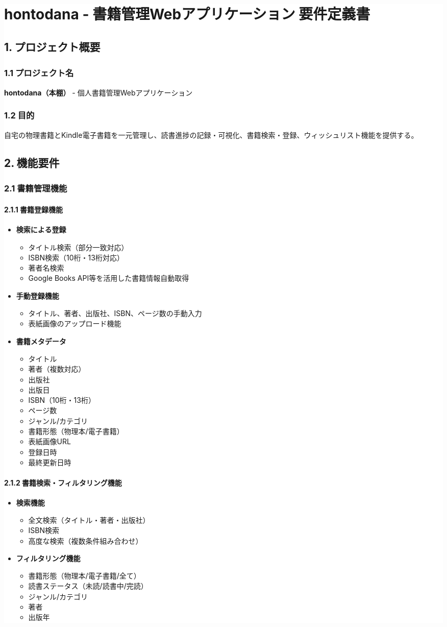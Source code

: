 # hontodana - 書籍管理Webアプリケーション 要件定義書

## 1. プロジェクト概要

### 1.1 プロジェクト名
**hontodana（本棚）** - 個人書籍管理Webアプリケーション

### 1.2 目的
自宅の物理書籍とKindle電子書籍を一元管理し、読書進捗の記録・可視化、書籍検索・登録、ウィッシュリスト機能を提供する。

## 2. 機能要件

### 2.1 書籍管理機能

#### 2.1.1 書籍登録機能
- **検索による登録**
  - タイトル検索（部分一致対応）
  - ISBN検索（10桁・13桁対応）
  - 著者名検索
  - Google Books API等を活用した書籍情報自動取得
  
- **手動登録機能**
  - タイトル、著者、出版社、ISBN、ページ数の手動入力
  - 表紙画像のアップロード機能
  
- **書籍メタデータ**
  - タイトル
  - 著者（複数対応）
  - 出版社
  - 出版日
  - ISBN（10桁・13桁）
  - ページ数
  - ジャンル/カテゴリ
  - 書籍形態（物理本/電子書籍）
  - 表紙画像URL
  - 登録日時
  - 最終更新日時

#### 2.1.2 書籍検索・フィルタリング機能
- **検索機能**
  - 全文検索（タイトル・著者・出版社）
  - ISBN検索
  - 高度な検索（複数条件組み合わせ）
  
- **フィルタリング機能**
  - 書籍形態（物理本/電子書籍/全て）
  - 読書ステータス（未読/読書中/完読）
  - ジャンル/カテゴリ
  - 著者
  - 出版年
  